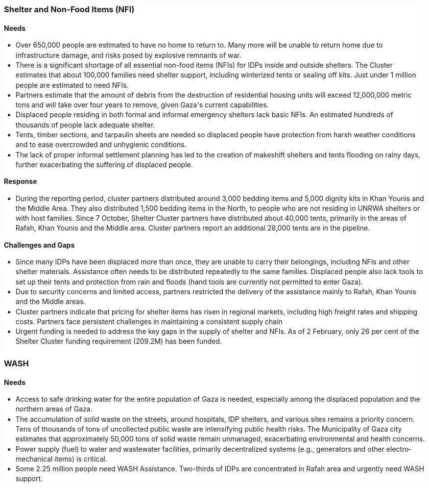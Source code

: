 ### Shelter and Non-Food Items (NFI)

**Needs**

* Over 650,000 people are estimated to have no home to return to. Many more will be unable to return home due to infrastructure damage, and risks posed by explosive remnants of war.
* There is a significant shortage of all essential non-food items (NFIs) for IDPs inside and outside shelters. The Cluster estimates that about 100,000 families need shelter support, including winterized tents or sealing off kits. Just under 1 million people are estimated to need NFIs.
* Partners estimate that the amount of debris from the destruction of residential housing units will exceed 12,000,000 metric tons and will take over four years to remove, given Gaza's current capabilities.
* Displaced people residing in both formal and informal emergency shelters lack basic NFIs. An estimated hundreds of thousands of people lack adequate shelter.
* Tents, timber sections, and tarpaulin sheets are needed so displaced people have protection from harsh weather conditions and to ease overcrowded and unhygienic conditions.
* The lack of proper informal settlement planning has led to the creation of makeshift shelters and tents flooding on rainy days, further exacerbating the suffering of displaced people.

**Response**

* During the reporting period, cluster partners distributed around 3,000 bedding items and 5,000 dignity kits in Khan Younis and the Middle Area. They also distributed 1,500 bedding items in the North, to people who are not residing in UNRWA shelters or with host families. Since 7 October, Shelter Cluster partners have distributed about 40,000 tents, primarily in the areas of Rafah, Khan Younis and the Middle area. Cluster partners report an additional 28,000 tents are in the pipeline.

**Challenges and Gaps**

* Since many IDPs have been displaced more than once, they are unable to carry their belongings, including NFIs and other shelter materials. Assistance often needs to be distributed repeatedly to the same families. Displaced people also lack tools to set up their tents and protection from rain and floods (hand tools are currently not permitted to enter Gaza).
* Due to security concerns and limited access, partners restricted the delivery of the assistance mainly to Rafah, Khan Younis and the Middle areas.
* Cluster partners indicate that pricing for shelter items has risen in regional markets, including high freight rates and shipping costs. Partners face persistent challenges in maintaining a consistent supply chain
* Urgent funding is needed to address the key gaps in the supply of shelter and NFIs. As of 2 February, only 26 per cent of the Shelter Cluster funding requirement (209.2M) has been funded.

### WASH

**Needs**

* Access to safe drinking water for the entire population of Gaza is needed, especially among the displaced population and the northern areas of Gaza.
* The accumulation of solid waste on the streets, around hospitals, IDP shelters, and various sites remains a priority concern. Tens of thousands of tons of uncollected public waste are intensifying public health risks. The Municipality of Gaza city estimates that approximately 50,000 tons of solid waste remain unmanaged, exacerbating environmental and health concerns.
* Power supply (fuel) to water and wastewater facilities, primarily decentralized systems (e.g., generators and other electro-mechanical items) is critical.
* Some 2.25 million people need WASH Assistance. Two-thirds of IDPs are concentrated in Rafah area and urgently need WASH support.
